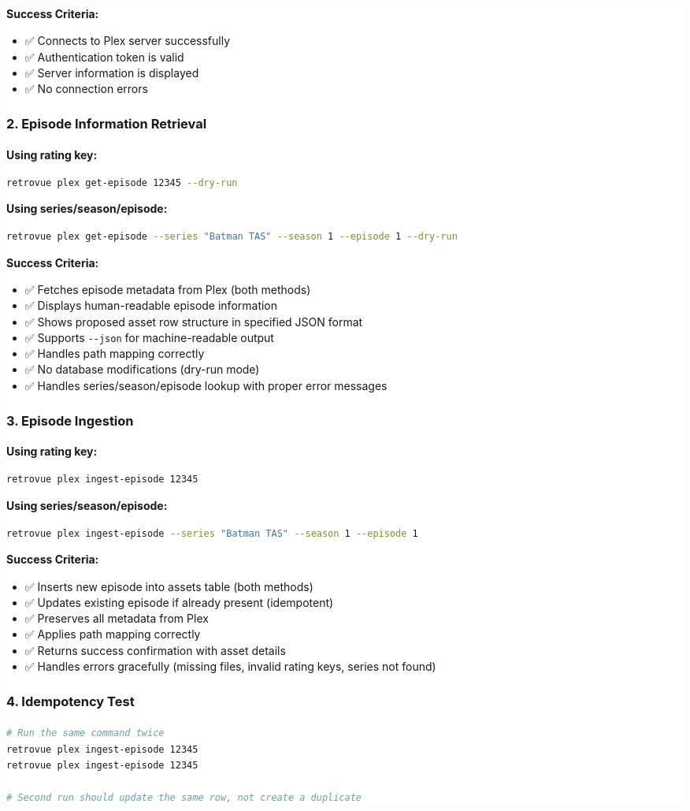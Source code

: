 **Success Criteria:**

- ✅ Connects to Plex server successfully
- ✅ Authentication token is valid
- ✅ Server information is displayed
- ✅ No connection errors

### 2. Episode Information Retrieval

**Using rating key:**

```bash
retrovue plex get-episode 12345 --dry-run
```

**Using series/season/episode:**

```bash
retrovue plex get-episode --series "Batman TAS" --season 1 --episode 1 --dry-run
```

**Success Criteria:**

- ✅ Fetches episode metadata from Plex (both methods)
- ✅ Displays human-readable episode information
- ✅ Shows proposed asset row structure in specified JSON format
- ✅ Supports `--json` for machine-readable output
- ✅ Handles path mapping correctly
- ✅ No database modifications (dry-run mode)
- ✅ Handles series/season/episode lookup with proper error messages

### 3. Episode Ingestion

**Using rating key:**

```bash
retrovue plex ingest-episode 12345
```

**Using series/season/episode:**

```bash
retrovue plex ingest-episode --series "Batman TAS" --season 1 --episode 1
```

**Success Criteria:**

- ✅ Inserts new episode into assets table (both methods)
- ✅ Updates existing episode if already present (idempotent)
- ✅ Preserves all metadata from Plex
- ✅ Applies path mapping correctly
- ✅ Returns success confirmation with asset details
- ✅ Handles errors gracefully (missing files, invalid rating keys, series not found)

### 4. Idempotency Test

```bash
# Run the same command twice
retrovue plex ingest-episode 12345
retrovue plex ingest-episode 12345

# Second run should update the same row, not create a duplicate
```
